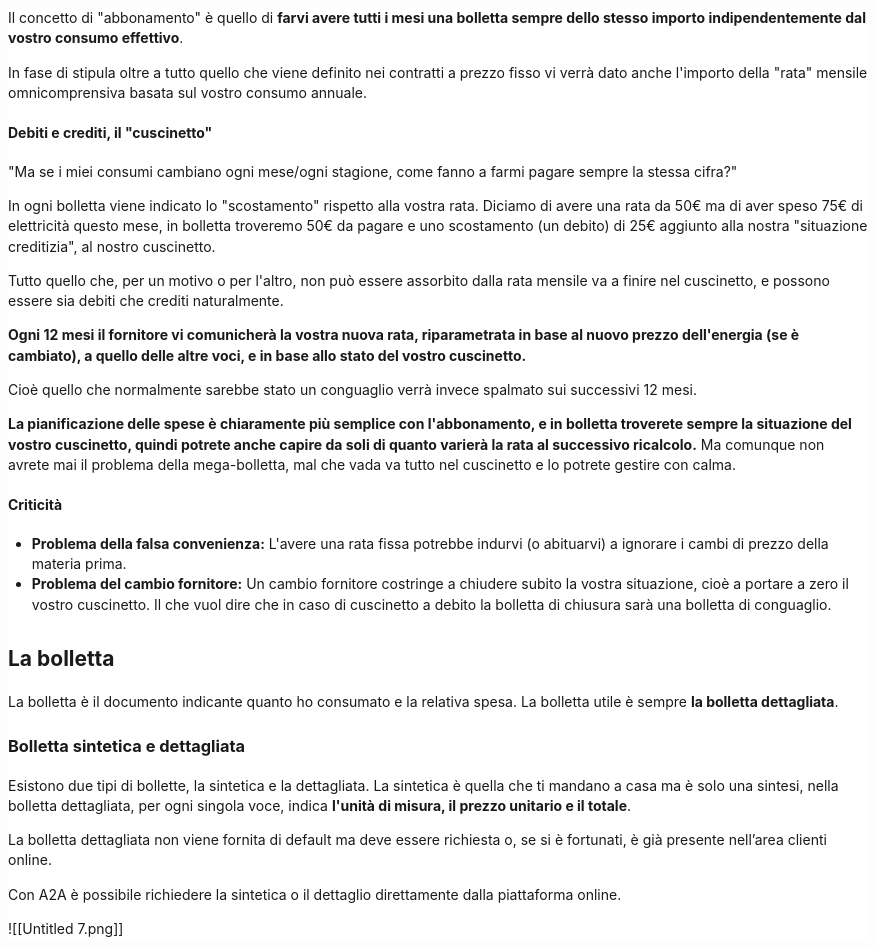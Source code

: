 Il concetto di "abbonamento" è quello di **farvi avere tutti i 
mesi una bolletta sempre dello stesso importo indipendentemente dal vostro consumo effettivo**.

In fase di stipula oltre a tutto quello che viene definito nei contratti a prezzo fisso vi verrà dato anche l'importo della "rata" mensile omnicomprensiva basata sul vostro consumo annuale.

#### Debiti e crediti, il "cuscinetto"

"Ma se i miei consumi cambiano ogni mese/ogni stagione, come fanno a farmi pagare sempre la stessa cifra?"

In ogni bolletta viene indicato lo "scostamento" rispetto alla vostra rata. Diciamo di avere una rata da 50€ ma di aver speso 75€ di elettricità questo mese, in bolletta troveremo 50€ da pagare e uno scostamento (un debito) di 25€ aggiunto alla nostra "situazione creditizia", al nostro cuscinetto.

Tutto quello che, per un motivo o per l'altro, non può essere assorbito dalla rata mensile va a finire nel cuscinetto, e possono essere sia debiti che crediti naturalmente.

**Ogni 12 mesi il fornitore vi comunicherà la vostra nuova rata, riparametrata in base al nuovo prezzo dell'energia (se è cambiato), a quello delle altre voci, e in base allo stato del vostro cuscinetto.**

Cioè quello che normalmente sarebbe stato un conguaglio verrà invece spalmato sui successivi 12 mesi.

**La pianificazione delle spese è chiaramente più semplice con l'abbonamento, e in bolletta troverete sempre la situazione del vostro cuscinetto, quindi potrete anche capire da soli di quanto varierà la rata al successivo ricalcolo.** Ma comunque non avrete mai il problema della mega-bolletta, mal che vada va tutto nel cuscinetto e lo potrete gestire con calma.

#### Criticità

- **Problema della falsa convenienza:** L'avere una rata fissa potrebbe indurvi (o abituarvi) a ignorare i cambi di prezzo della materia prima.
- **Problema del cambio fornitore:** Un cambio fornitore costringe a chiudere subito la vostra situazione, cioè a portare a zero il vostro cuscinetto. Il che vuol dire che in caso di cuscinetto a debito la bolletta di chiusura sarà una bolletta di conguaglio.

## La bolletta

La bolletta è il documento indicante quanto ho consumato e la relativa spesa. La bolletta utile è sempre **la bolletta dettagliata**.

### Bolletta sintetica e dettagliata

Esistono due tipi di bollette, la sintetica e la dettagliata. La sintetica è quella che ti mandano a casa ma è solo una sintesi, nella bolletta dettagliata, per ogni singola voce, indica **l'unità di misura, il prezzo unitario e il totale**.

La bolletta dettagliata non viene fornita di default ma deve essere richiesta o, se si è fortunati, è già presente nell’area clienti online.

Con A2A è possibile richiedere la sintetica o il dettaglio direttamente dalla piattaforma online.

![[Untitled 7.png]]
